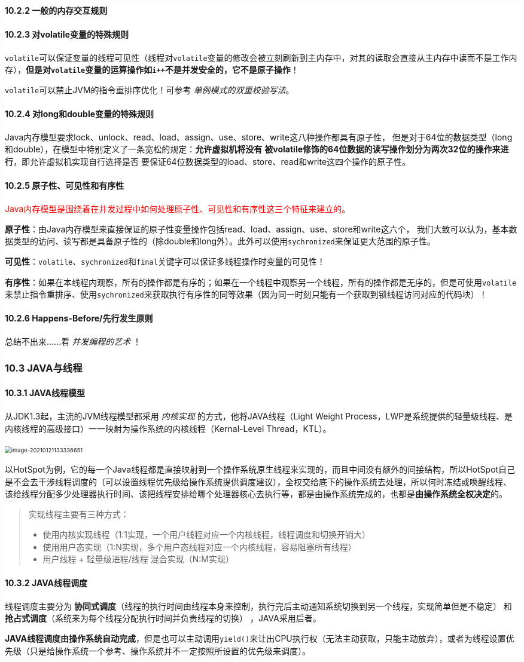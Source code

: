 #### 10.2.2 一般的内存交互规则

#### 10.2.3 对volatile变量的特殊规则

`volatile`可以保证变量的线程可见性（线程对`volatile`变量的修改会被立刻刷新到主内存中，对其的读取会直接从主内存中读而不是工作内存），**但是对`volatile`变量的运算操作如`i++`不是并发安全的，它不是原子操作**！

`volatile`可以禁止JVM的指令重排序优化！可参考 *单例模式的双重校验写法*。

#### 10.2.4 对long和double变量的特殊规则

Java内存模型要求lock、unlock、read、load、assign、use、store、write这八种操作都具有原子性，
但是对于64位的数据类型（long和double），在模型中特别定义了一条宽松的规定：**允许虚拟机将没有**
**被volatile修饰的64位数据的读写操作划分为两次32位的操作来进行**，即允许虚拟机实现自行选择是否
要保证64位数据类型的load、store、read和write这四个操作的原子性。

#### 10.2.5 原子性、可见性和有序性

<font color="red">Java内存模型是围绕着在并发过程中如何处理原子性、可见性和有序性这三个特征来建立的。</font>

**原子性**：由Java内存模型来直接保证的原子性变量操作包括read、load、assign、use、store和write这六个，
我们大致可以认为，基本数据类型的访问、读写都是具备原子性的（除double和long外）。此外可以使用`sychronized`来保证更大范围的原子性。

**可见性**：`volatile`、`sychronized`和`final`关键字可以保证多线程操作时变量的可见性！

**有序性**：如果在本线程内观察，所有的操作都是有序的；如果在一个线程中观察另一个线程，所有的操作都是无序的，但是可使用`volatile`来禁止指令重排序、使用`sychronized`来获取执行有序性的同等效果（因为同一时刻只能有一个获取到锁线程访问对应的代码块）！

#### 10.2.6 Happens-Before/先行发生原则

总结不出来......看 *并发编程的艺术* ！

### 10.3 JAVA与线程

#### 10.3.1 JAVA线程模型

从JDK1.3起，主流的JVM线程模型都采用 *内核实现* 的方式，他将JAVA线程（Light Weight Process，LWP是系统提供的轻量级线程、是内核线程的高级接口）一一映射为操作系统的内核线程（Kernal-Level Thread，KTL）。

<img src="images/image-20210121133336651.png" alt="image-20210121133336651" style="zoom:67%;" />

以HotSpot为例，它的每一个Java线程都是直接映射到一个操作系统原生线程来实现的，而且中间没有额外的间接结构，所以HotSpot自己是不会去干涉线程调度的（可以设置线程优先级给操作系统提供调度建议），全权交给底下的操作系统去处理，所以何时冻结或唤醒线程、该给线程分配多少处理器执行时间、该把线程安排给哪个处理器核心去执行等，都是由操作系统完成的，也都是**由操作系统全权决定**的。

> 实现线程主要有三种方式：
> 
> - 使用内核实现线程（1:1实现，一个用户线程对应一个内核线程，线程调度和切换开销大）
> - 使用用户态实现（1:N实现，多个用户态线程对应一个内核线程，容易阻塞所有线程）
> - 用户线程 + 轻量级进程/线程 混合实现（N:M实现）

#### 10.3.2 JAVA线程调度

线程调度主要分为 **协同式调度**（线程的执行时间由线程本身来控制，执行完后主动通知系统切换到另一个线程，实现简单但是不稳定） 和 **抢占式调度**（系统来为每个线程分配执行时间并负责线程的切换） ，JAVA采用后者。

**JAVA线程调度由操作系统自动完成**，但是也可以主动调用`yield()`来让出CPU执行权（无法主动获取，只能主动放弃），或者为线程设置优先级（只是给操作系统一个参考、操作系统并不一定按照所设置的优先级来调度）。
